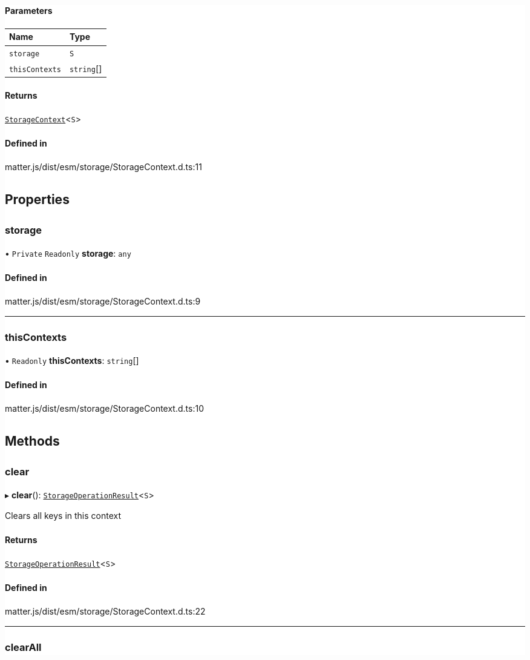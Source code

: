 #### Parameters

| Name | Type |
| :------ | :------ |
| `storage` | `S` |
| `thisContexts` | `string`[] |

#### Returns

[`StorageContext`](internal_.StorageContext.md)\<`S`\>

#### Defined in

matter.js/dist/esm/storage/StorageContext.d.ts:11

## Properties

### storage

• `Private` `Readonly` **storage**: `any`

#### Defined in

matter.js/dist/esm/storage/StorageContext.d.ts:9

___

### thisContexts

• `Readonly` **thisContexts**: `string`[]

#### Defined in

matter.js/dist/esm/storage/StorageContext.d.ts:10

## Methods

### clear

▸ **clear**(): [`StorageOperationResult`](../modules/internal_.md#storageoperationresult)\<`S`\>

Clears all keys in this context

#### Returns

[`StorageOperationResult`](../modules/internal_.md#storageoperationresult)\<`S`\>

#### Defined in

matter.js/dist/esm/storage/StorageContext.d.ts:22

___

### clearAll
